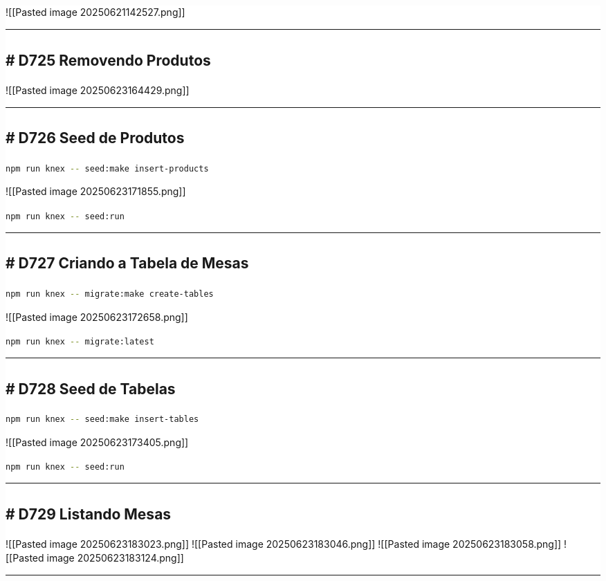 ![[Pasted image 20250621142527.png]]

---

## # D725 Removendo Produtos

![[Pasted image 20250623164429.png]]

---
## # D726 Seed de Produtos

```bash
npm run knex -- seed:make insert-products
```


![[Pasted image 20250623171855.png]]

```bash
npm run knex -- seed:run
```

---

## # D727 Criando a Tabela de Mesas

```bash
npm run knex -- migrate:make create-tables
```

![[Pasted image 20250623172658.png]]
```bash
npm run knex -- migrate:latest
```

---

## # D728 Seed de Tabelas

```bash
npm run knex -- seed:make insert-tables
```

![[Pasted image 20250623173405.png]]
```bash
npm run knex -- seed:run
```

---

## # D729 Listando Mesas

![[Pasted image 20250623183023.png]]
![[Pasted image 20250623183046.png]]
![[Pasted image 20250623183058.png]]
![[Pasted image 20250623183124.png]]

---